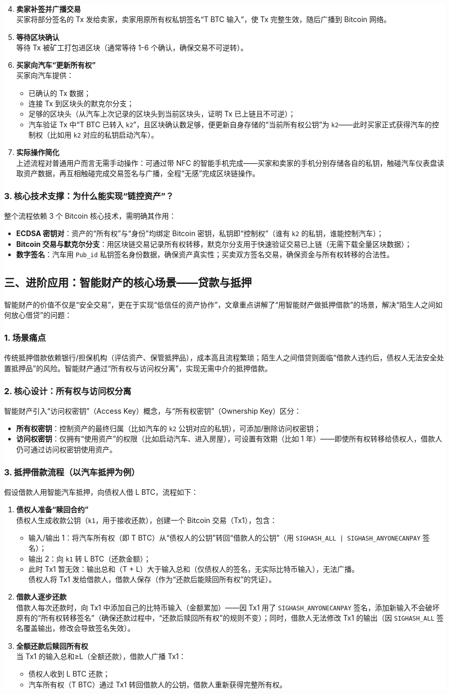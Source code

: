 4. **卖家补签并广播交易**  
   买家将部分签名的 Tx 发给卖家，卖家用原所有权私钥签名“T BTC 输入”，使 Tx 完整生效，随后广播到 Bitcoin 网络。

5. **等待区块确认**  
   等待 Tx 被矿工打包进区块（通常等待 1-6 个确认，确保交易不可逆转）。

6. **买家向汽车“更新所有权”**  
   买家向汽车提供：
    - 已确认的 Tx 数据；
    - 连接 Tx 到区块头的默克尔分支；
    - 足够的区块头（从汽车上次记录的区块头到当前区块头，证明 Tx 已上链且不可逆）；
    - 汽车验证 Tx 中“T BTC 已转入 `k2`”，且区块确认数足够，便更新自身存储的“当前所有权公钥”为 `k2`——此时买家正式获得汽车的控制权（比如用 `k2` 对应的私钥启动汽车）。

7. **实际操作简化**  
   上述流程对普通用户而言无需手动操作：可通过带 NFC 的智能手机完成——买家和卖家的手机分别存储各自的私钥，触碰汽车仪表盘读取资产数据，再互相触碰完成交易签名与广播，全程“无感”完成区块链操作。


### 3. 核心技术支撑：为什么能实现“链控资产”？
整个流程依赖 3 个 Bitcoin 核心技术，需明确其作用：
- **ECDSA 密钥对**：资产的“所有权”与“身份”均绑定 Bitcoin 密钥，私钥即“控制权”（谁有 `k2` 的私钥，谁能控制汽车）；
- **Bitcoin 交易与默克尔分支**：用区块链交易记录所有权转移，默克尔分支用于快速验证交易已上链（无需下载全量区块数据）；
- **数字签名**：汽车用 `Pub_id` 私钥签名身份数据，确保资产真实性；买卖双方签名交易，确保资金与所有权转移的合法性。


## 三、进阶应用：智能财产的核心场景——贷款与抵押
智能财产的价值不仅是“安全交易”，更在于实现“低信任的资产协作”，文章重点讲解了“用智能财产做抵押借款”的场景，解决“陌生人之间如何放心借贷”的问题：


### 1. 场景痛点
传统抵押借款依赖银行/担保机构（评估资产、保管抵押品），成本高且流程繁琐；陌生人之间借贷则面临“借款人违约后，债权人无法安全处置抵押品”的风险。智能财产通过“所有权与访问权分离”，实现无需中介的抵押借款。


### 2. 核心设计：所有权与访问权分离
智能财产引入“访问权密钥”（Access Key）概念，与“所有权密钥”（Ownership Key）区分：
- **所有权密钥**：控制资产的最终归属（比如汽车的 `k2` 公钥对应的私钥），可添加/删除访问权密钥；
- **访问权密钥**：仅拥有“使用资产”的权限（比如启动汽车、进入房屋），可设置有效期（比如 1 年）——即使所有权转移给债权人，借款人仍可通过访问权密钥使用资产。


### 3. 抵押借款流程（以汽车抵押为例）
假设借款人用智能汽车抵押，向债权人借 L BTC，流程如下：
1. **债权人准备“赎回合约”**  
   债权人生成收款公钥（`k1`，用于接收还款），创建一个 Bitcoin 交易（Tx1），包含：
    - 输入/输出 1：将汽车所有权（即 T BTC）从“债权人的公钥”转回“借款人的公钥”（用 `SIGHASH_ALL | SIGHASH_ANYONECANPAY` 签名）；
    - 输出 2：向 `k1` 转 L BTC（还款金额）；
    - 此时 Tx1 暂无效：输出总和（T + L）大于输入总和（仅债权人的签名，无实际比特币输入），无法广播。  
      债权人将 Tx1 发给借款人，借款人保存（作为“还款后能赎回所有权”的凭证）。

2. **借款人逐步还款**  
   借款人每次还款时，向 Tx1 中添加自己的比特币输入（金额累加）——因 Tx1 用了 `SIGHASH_ANYONECANPAY` 签名，添加新输入不会破坏原有的“所有权转移签名”（确保还款过程中，“还款后赎回所有权”的规则不变）；同时，借款人无法修改 Tx1 的输出（因 `SIGHASH_ALL` 签名覆盖输出，修改会导致签名失效）。

3. **全额还款后赎回所有权**  
   当 Tx1 的输入总和≥L（全额还款），借款人广播 Tx1：
    - 债权人收到 L BTC 还款；
    - 汽车所有权（T BTC）通过 Tx1 转回借款人的公钥，借款人重新获得完整所有权。
